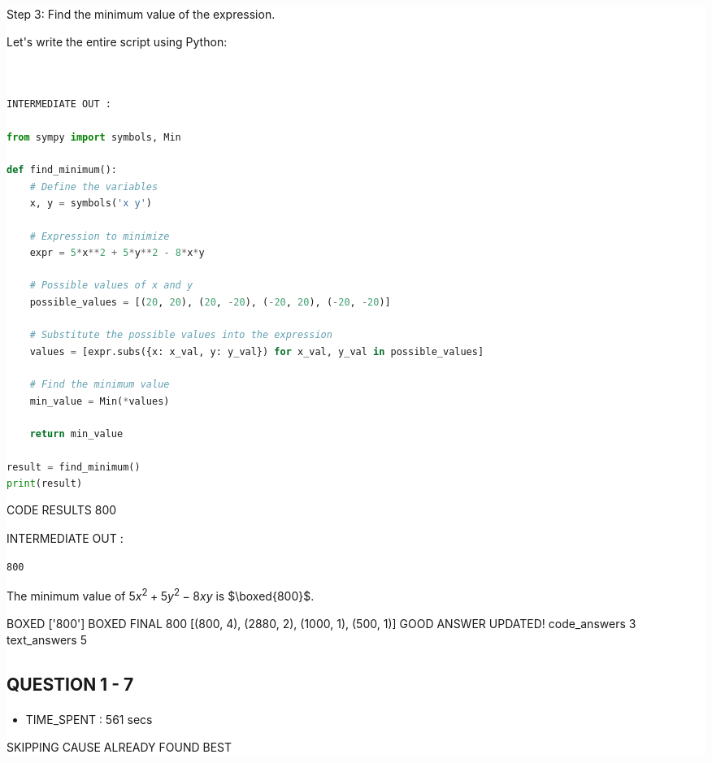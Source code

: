 Step 3: Find the minimum value of the expression.

Let's write the entire script using Python:

```python


INTERMEDIATE OUT :

from sympy import symbols, Min

def find_minimum():
    # Define the variables
    x, y = symbols('x y')

    # Expression to minimize
    expr = 5*x**2 + 5*y**2 - 8*x*y

    # Possible values of x and y
    possible_values = [(20, 20), (20, -20), (-20, 20), (-20, -20)]

    # Substitute the possible values into the expression
    values = [expr.subs({x: x_val, y: y_val}) for x_val, y_val in possible_values]

    # Find the minimum value
    min_value = Min(*values)

    return min_value

result = find_minimum()
print(result)
```

CODE RESULTS 800

INTERMEDIATE OUT :
```output
800
```
The minimum value of $5x^2+5y^2-8xy$ is $\boxed{800}$.

BOXED ['800']
BOXED FINAL 800
[(800, 4), (2880, 2), (1000, 1), (500, 1)]
GOOD ANSWER UPDATED!
code_answers 3 text_answers 5



## QUESTION 1 - 7 
- TIME_SPENT : 561 secs

SKIPPING CAUSE ALREADY FOUND BEST


